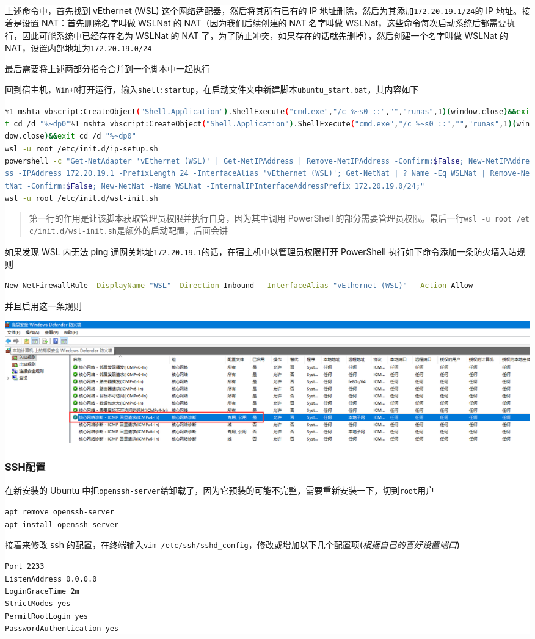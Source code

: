上述命令中，首先找到 vEthernet (WSL) 这个网络适配器，然后将其所有已有的 IP 地址删除，然后为其添加`172.20.19.1/24`的 IP 地址。接着是设置 NAT：首先删除名字叫做 WSLNat 的 NAT（因为我们后续创建的 NAT 名字叫做 WSLNat，这些命令每次启动系统后都需要执行，因此可能系统中已经存在名为 WSLNat 的 NAT 了，为了防止冲突，如果存在的话就先删掉），然后创建一个名字叫做 WSLNat 的 NAT，设置内部地址为`172.20.19.0/24`

最后需要将上述两部分指令合并到一个脚本中一起执行

回到宿主机，`Win+R`打开运行，输入`shell:startup`，在启动文件夹中新建脚本`ubuntu_start.bat`，其内容如下

```sh
%1 mshta vbscript:CreateObject("Shell.Application").ShellExecute("cmd.exe","/c %~s0 ::","","runas",1)(window.close)&&exit cd /d "%~dp0"%1 mshta vbscript:CreateObject("Shell.Application").ShellExecute("cmd.exe","/c %~s0 ::","","runas",1)(window.close)&&exit cd /d "%~dp0"
wsl -u root /etc/init.d/ip-setup.sh
powershell -c "Get-NetAdapter 'vEthernet (WSL)' | Get-NetIPAddress | Remove-NetIPAddress -Confirm:$False; New-NetIPAddress -IPAddress 172.20.19.1 -PrefixLength 24 -InterfaceAlias 'vEthernet (WSL)'; Get-NetNat | ? Name -Eq WSLNat | Remove-NetNat -Confirm:$False; New-NetNat -Name WSLNat -InternalIPInterfaceAddressPrefix 172.20.19.0/24;"
wsl -u root /etc/init.d/wsl-init.sh
```

> 第一行的作用是让该脚本获取管理员权限并执行自身，因为其中调用 PowerShell 的部分需要管理员权限。最后一行`wsl -u root /etc/init.d/wsl-init.sh`是额外的启动配置，后面会讲

如果发现 WSL 内无法 ping 通网关地址`172.20.19.1`的话，在宿主机中以管理员权限打开 PowerShell 执行如下命令添加一条防火墙入站规则

```sh
New-NetFirewallRule -DisplayName "WSL" -Direction Inbound  -InterfaceAlias "vEthernet (WSL)"  -Action Allow
```

并且启用这一条规则

![](./assets/win10-dev-environment/windows_firewall.png)

### SSH配置

在新安装的 Ubuntu 中把`openssh-server`给卸载了，因为它预装的可能不完整，需要重新安装一下，切到`root`用户

```sh
apt remove openssh-server
apt install openssh-server
```

接着来修改 ssh 的配置，在终端输入`vim /etc/ssh/sshd_config`，修改或增加以下几个配置项(_根据自己的喜好设置端口_)

```sh
Port 2233
ListenAddress 0.0.0.0
LoginGraceTime 2m
StrictModes yes
PermitRootLogin yes
PasswordAuthentication yes
```
